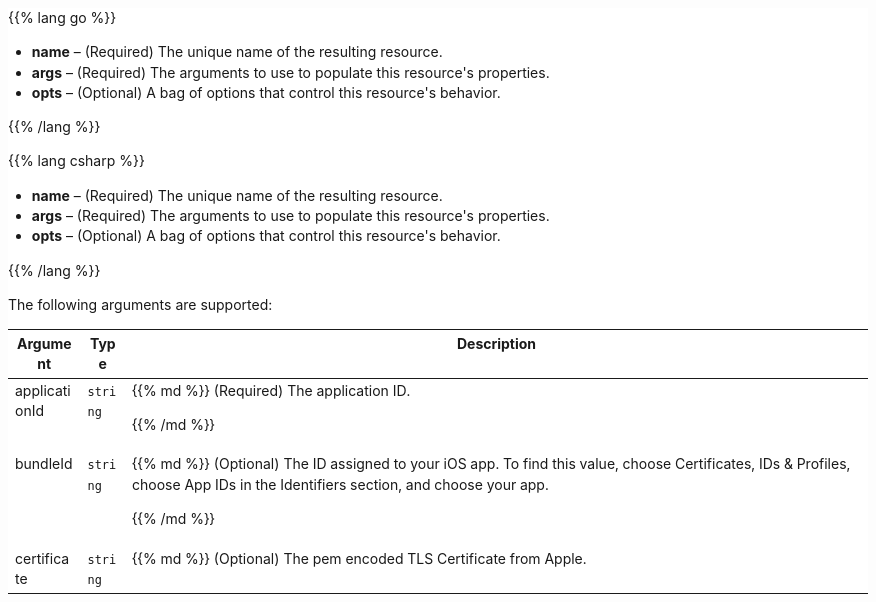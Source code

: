 {{% lang go %}}
<ul class="pl-10">
    <li><strong>name</strong> &ndash; (Required) The unique name of the resulting resource.</li>
    <li><strong>args</strong> &ndash; (Required) The arguments to use to populate this resource's properties.</li>
    <li><strong>opts</strong> &ndash; (Optional) A bag of options that control this resource's behavior.</li>
</ul>
{{% /lang %}}

{{% lang csharp %}}
<ul class="pl-10">
    <li><strong>name</strong> &ndash; (Required) The unique name of the resulting resource.</li>
    <li><strong>args</strong> &ndash; (Required) The arguments to use to populate this resource's properties.</li>
    <li><strong>opts</strong> &ndash; (Optional) A bag of options that control this resource's behavior.</li>
</ul>
{{% /lang %}}

The following arguments are supported:

<table class="ml-6">
    <thead>
        <tr>
            <th>Argument</th>
            <th>Type</th>
            <th>Description</th>
        </tr>
    </thead>
    <tbody>
        <tr>
            <td class="align-top">application<wbr>Id</td>
            <td class="align-top"><code>string</code></td>
            <td class="align-top">{{% md %}}
(Required) The application ID.

{{% /md %}}</td>
        </tr>
        <tr>
            <td class="align-top">bundle<wbr>Id</td>
            <td class="align-top"><code>string</code></td>
            <td class="align-top">{{% md %}}
(Optional) The ID assigned to your iOS app. To find this value, choose Certificates, IDs & Profiles, choose App IDs in the Identifiers section, and choose your app.

{{% /md %}}</td>
        </tr>
        <tr>
            <td class="align-top">certificate</td>
            <td class="align-top"><code>string</code></td>
            <td class="align-top">{{% md %}}
(Optional) The pem encoded TLS Certificate from Apple.
